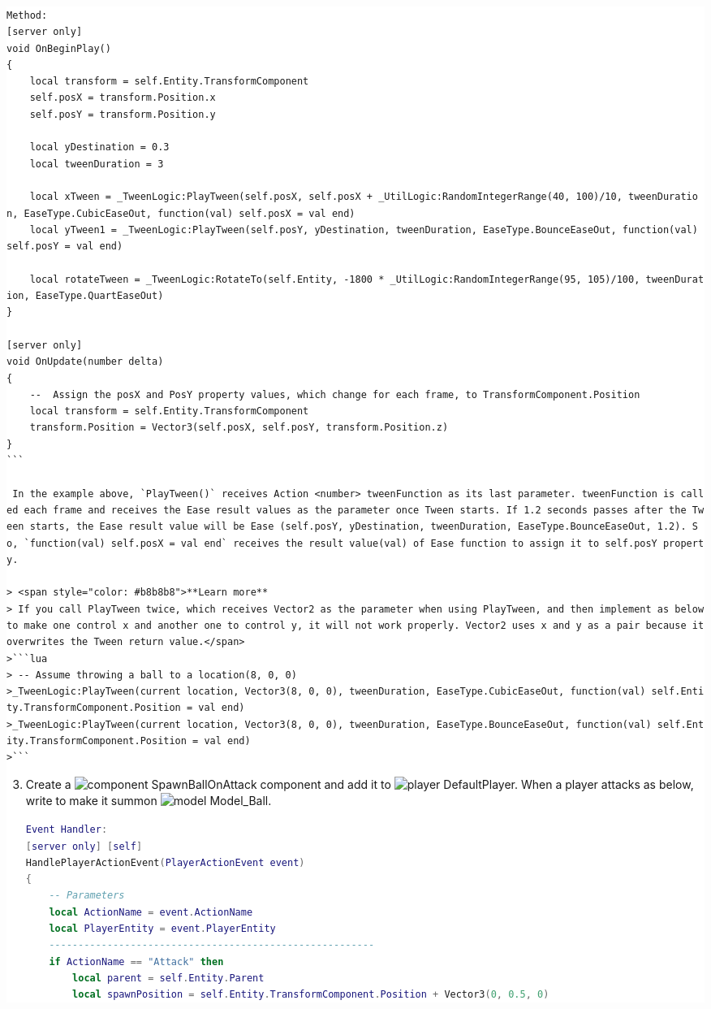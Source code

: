     Method:
    [server only]
    void OnBeginPlay()
    {
        local transform = self.Entity.TransformComponent
        self.posX = transform.Position.x
        self.posY = transform.Position.y
    
        local yDestination = 0.3
        local tweenDuration = 3
    
        local xTween = _TweenLogic:PlayTween(self.posX, self.posX + _UtilLogic:RandomIntegerRange(40, 100)/10, tweenDuration, EaseType.CubicEaseOut, function(val) self.posX = val end)
        local yTween1 = _TweenLogic:PlayTween(self.posY, yDestination, tweenDuration, EaseType.BounceEaseOut, function(val) self.posY = val end)
    
        local rotateTween = _TweenLogic:RotateTo(self.Entity, -1800 * _UtilLogic:RandomIntegerRange(95, 105)/100, tweenDuration, EaseType.QuartEaseOut)
    }
    
    [server only]
    void OnUpdate(number delta)
    {
        --  Assign the posX and PosY property values, which change for each frame, to TransformComponent.Position
        local transform = self.Entity.TransformComponent
        transform.Position = Vector3(self.posX, self.posY, transform.Position.z)
    }
    ```

     In the example above, `PlayTween()` receives Action <number> tweenFunction as its last parameter. tweenFunction is called each frame and receives the Ease result values as the parameter once Tween starts. If 1.2 seconds passes after the Tween starts, the Ease result value will be Ease (self.posY, yDestination, tweenDuration, EaseType.BounceEaseOut, 1.2). So, `function(val) self.posX = val end` receives the result value(val) of Ease function to assign it to self.posY property.
     
    > <span style="color: #b8b8b8">**Learn more**
    > If you call PlayTween twice, which receives Vector2 as the parameter when using PlayTween, and then implement as below to make one control x and another one to control y, it will not work properly. Vector2 uses x and y as a pair because it overwrites the Tween return value.</span>
    >```lua 
    > -- Assume throwing a ball to a location(8, 0, 0)
    >_TweenLogic:PlayTween(current location, Vector3(8, 0, 0), tweenDuration, EaseType.CubicEaseOut, function(val) self.Entity.TransformComponent.Position = val end)
    >_TweenLogic:PlayTween(current location, Vector3(8, 0, 0), tweenDuration, EaseType.BounceEaseOut, function(val) self.Entity.TransformComponent.Position = val end)
    >```


3. Create a ![component](https://mod-file.dn.nexoncdn.co.kr/storage/icons/workspace/icon_component_no.png "component") SpawnBallOnAttack component and add it to ![player](https://mod-file.dn.nexoncdn.co.kr/storage/icons/workspace/icon_myavatar_no.png "player") DefaultPlayer. When a player attacks as below, write to make it summon ![model](https://mod-file.dn.nexoncdn.co.kr/storage/icons/workspace/icon_model_no.png "model") Model_Ball.
    ```lua
    Event Handler:
    [server only] [self]
    HandlePlayerActionEvent(PlayerActionEvent event)
    {
        -- Parameters
        local ActionName = event.ActionName
        local PlayerEntity = event.PlayerEntity
        --------------------------------------------------------
        if ActionName == "Attack" then
        	local parent = self.Entity.Parent
        	local spawnPosition = self.Entity.TransformComponent.Position + Vector3(0, 0.5, 0)